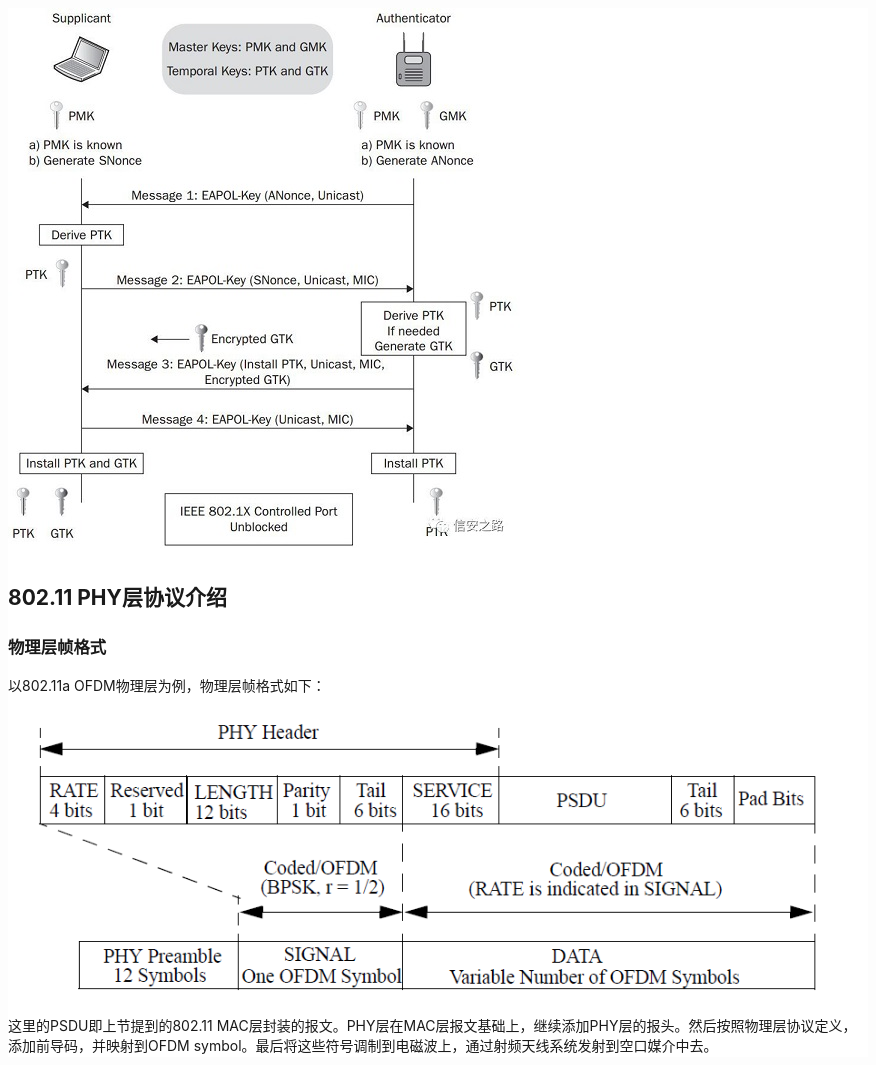 ![WPA四次握手](/assets/image/2020/09/WPA-4way-handshake.jpeg)

## 802.11 PHY层协议介绍
### 物理层帧格式
以802.11a OFDM物理层为例，物理层帧格式如下：
![OFDM物理层帧格式](/assets/image/2020/09/80211a-PHY-format.png)
这里的PSDU即上节提到的802.11 MAC层封装的报文。PHY层在MAC层报文基础上，继续添加PHY层的报头。然后按照物理层协议定义，添加前导码，并映射到OFDM symbol。最后将这些符号调制到电磁波上，通过射频天线系统发射到空口媒介中去。
